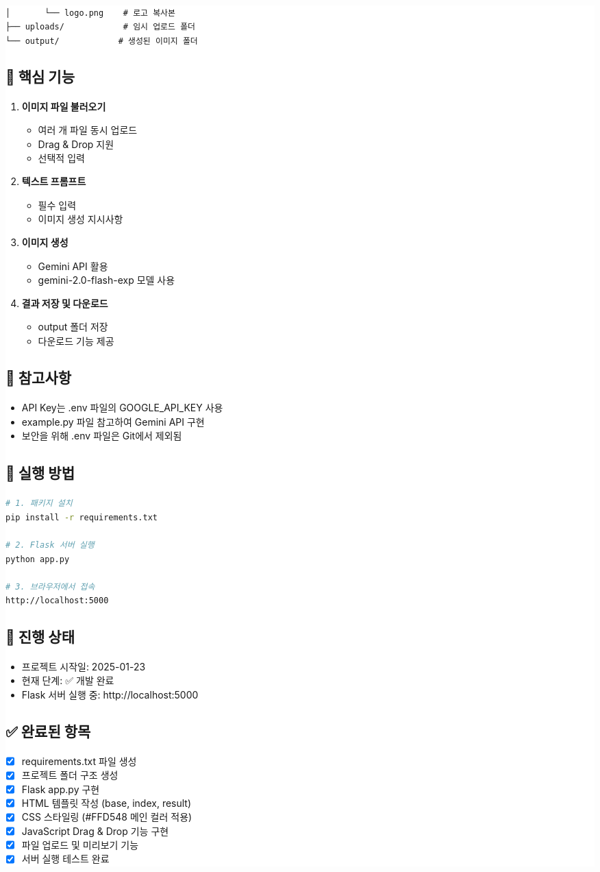 ```
│       └── logo.png    # 로고 복사본
├── uploads/            # 임시 업로드 폴더
└── output/            # 생성된 이미지 폴더
```

## 🔑 핵심 기능
1. **이미지 파일 불러오기**
   - 여러 개 파일 동시 업로드
   - Drag & Drop 지원
   - 선택적 입력

2. **텍스트 프롬프트**
   - 필수 입력
   - 이미지 생성 지시사항

3. **이미지 생성**
   - Gemini API 활용
   - gemini-2.0-flash-exp 모델 사용

4. **결과 저장 및 다운로드**
   - output 폴더 저장
   - 다운로드 기능 제공

## 📝 참고사항
- API Key는 .env 파일의 GOOGLE_API_KEY 사용
- example.py 파일 참고하여 Gemini API 구현
- 보안을 위해 .env 파일은 Git에서 제외됨

## 🚀 실행 방법
```bash
# 1. 패키지 설치
pip install -r requirements.txt

# 2. Flask 서버 실행
python app.py

# 3. 브라우저에서 접속
http://localhost:5000
```

## 📅 진행 상태
- 프로젝트 시작일: 2025-01-23
- 현재 단계: ✅ 개발 완료
- Flask 서버 실행 중: http://localhost:5000

## ✅ 완료된 항목
- [x] requirements.txt 파일 생성
- [x] 프로젝트 폴더 구조 생성
- [x] Flask app.py 구현
- [x] HTML 템플릿 작성 (base, index, result)
- [x] CSS 스타일링 (#FFD548 메인 컬러 적용)
- [x] JavaScript Drag & Drop 기능 구현
- [x] 파일 업로드 및 미리보기 기능
- [x] 서버 실행 테스트 완료